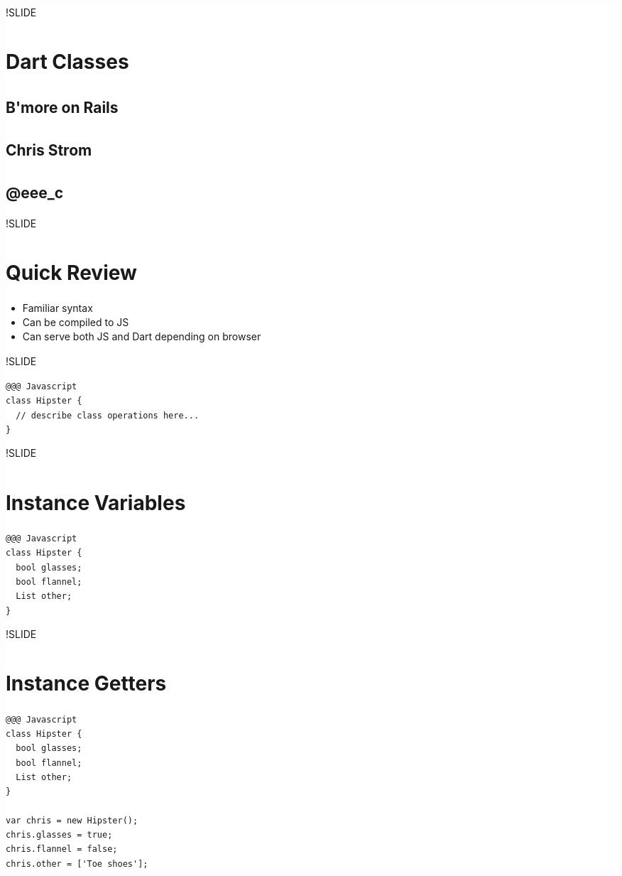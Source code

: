 !SLIDE
# Dart Classes

## B'more on Rails
## Chris Strom
## @eee_c

!SLIDE

# Quick Review

 * Familiar syntax
 * Can be compiled to JS
 * Can serve both JS and Dart depending on browser

!SLIDE

    @@@ Javascript
    class Hipster {
      // describe class operations here...
    }


!SLIDE
# Instance Variables

    @@@ Javascript
    class Hipster {
      bool glasses;
      bool flannel;
      List other;
    }


!SLIDE
# Instance Getters

    @@@ Javascript
    class Hipster {
      bool glasses;
      bool flannel;
      List other;
    }

    var chris = new Hipster();
    chris.glasses = true;
    chris.flannel = false;
    chris.other = ['Toe shoes'];
